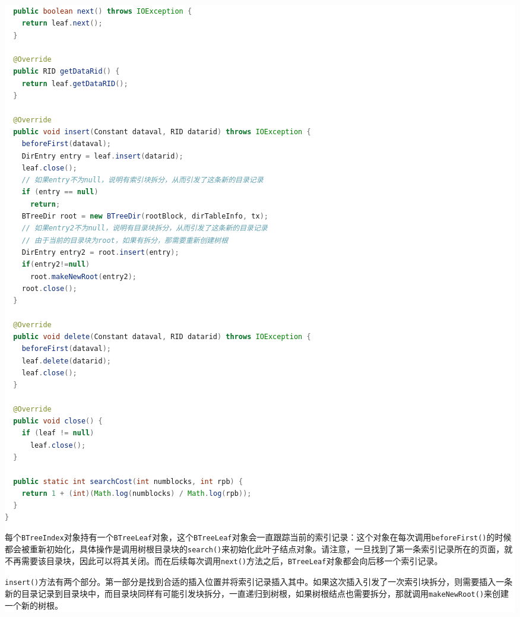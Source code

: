 ```java
  public boolean next() throws IOException {
    return leaf.next();
  }

  @Override
  public RID getDataRid() {
    return leaf.getDataRID();
  }

  @Override
  public void insert(Constant dataval, RID datarid) throws IOException {
    beforeFirst(dataval);
    DirEntry entry = leaf.insert(datarid);
    leaf.close();
    // 如果entry不为null，说明有索引块拆分，从而引发了这条新的目录记录
    if (entry == null)
      return;
    BTreeDir root = new BTreeDir(rootBlock, dirTableInfo, tx);
    // 如果entry2不为null，说明有目录块拆分，从而引发了这条新的目录记录
    // 由于当前的目录块为root，如果有拆分，那需要重新创建树根
    DirEntry entry2 = root.insert(entry);
    if(entry2!=null)
      root.makeNewRoot(entry2);
    root.close();
  }

  @Override
  public void delete(Constant dataval, RID datarid) throws IOException {
    beforeFirst(dataval);
    leaf.delete(datarid);
    leaf.close();
  }

  @Override
  public void close() {
    if (leaf != null)
      leaf.close();
  }

  public static int searchCost(int numblocks, int rpb) {
    return 1 + (int)(Math.log(numblocks) / Math.log(rpb));
  }
}
```

每个`BTreeIndex`对象持有一个`BTreeLeaf`对象，这个`BTreeLeaf`对象会一直跟踪当前的索引记录：这个对象在每次调用`beforeFirst()`的时候都会被重新初始化，具体操作是调用树根目录块的`search()`来初始化此叶子结点对象。请注意，一旦找到了第一条索引记录所在的页面，就不再需要该目录块，因此可以将其关闭。而在后续每次调用`next()`方法之后，`BTreeLeaf`对象都会向后移一个索引记录。

`insert()`方法有两个部分。第一部分是找到合适的插入位置并将索引记录插入其中。如果这次插入引发了一次索引块拆分，则需要插入一条新的目录记录到目录块中，而目录块同样有可能引发块拆分，一直递归到树根，如果树根结点也需要拆分，那就调用`makeNewRoot()`来创建一个新的树根。

